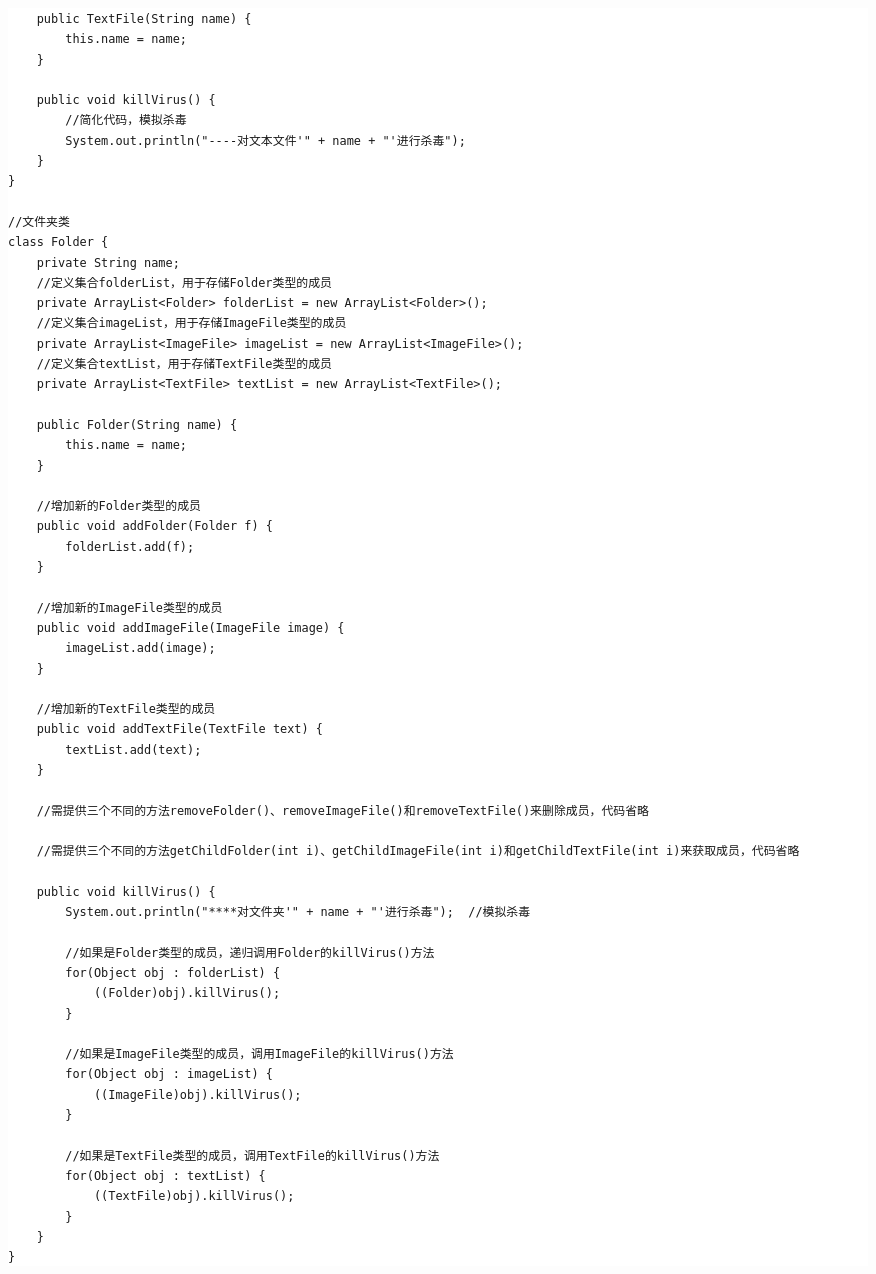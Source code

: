 ```
    public TextFile(String name) {
        this.name = name;
    }

    public void killVirus() {
        //简化代码，模拟杀毒
        System.out.println("----对文本文件'" + name + "'进行杀毒");
    }
}

//文件夹类
class Folder {
    private String name;
    //定义集合folderList，用于存储Folder类型的成员
    private ArrayList<Folder> folderList = new ArrayList<Folder>();
    //定义集合imageList，用于存储ImageFile类型的成员
    private ArrayList<ImageFile> imageList = new ArrayList<ImageFile>();
    //定义集合textList，用于存储TextFile类型的成员
    private ArrayList<TextFile> textList = new ArrayList<TextFile>();

    public Folder(String name) {
        this.name = name;
    }

    //增加新的Folder类型的成员
    public void addFolder(Folder f) {
        folderList.add(f);
    }

    //增加新的ImageFile类型的成员
    public void addImageFile(ImageFile image) {
        imageList.add(image);
    }

    //增加新的TextFile类型的成员
    public void addTextFile(TextFile text) {
        textList.add(text);
    }

    //需提供三个不同的方法removeFolder()、removeImageFile()和removeTextFile()来删除成员，代码省略

    //需提供三个不同的方法getChildFolder(int i)、getChildImageFile(int i)和getChildTextFile(int i)来获取成员，代码省略

    public void killVirus() {
        System.out.println("****对文件夹'" + name + "'进行杀毒");  //模拟杀毒

        //如果是Folder类型的成员，递归调用Folder的killVirus()方法
        for(Object obj : folderList) {
            ((Folder)obj).killVirus();
        }

        //如果是ImageFile类型的成员，调用ImageFile的killVirus()方法
        for(Object obj : imageList) {
            ((ImageFile)obj).killVirus();
        }

        //如果是TextFile类型的成员，调用TextFile的killVirus()方法
        for(Object obj : textList) {
            ((TextFile)obj).killVirus();
        }
    } 
}
```